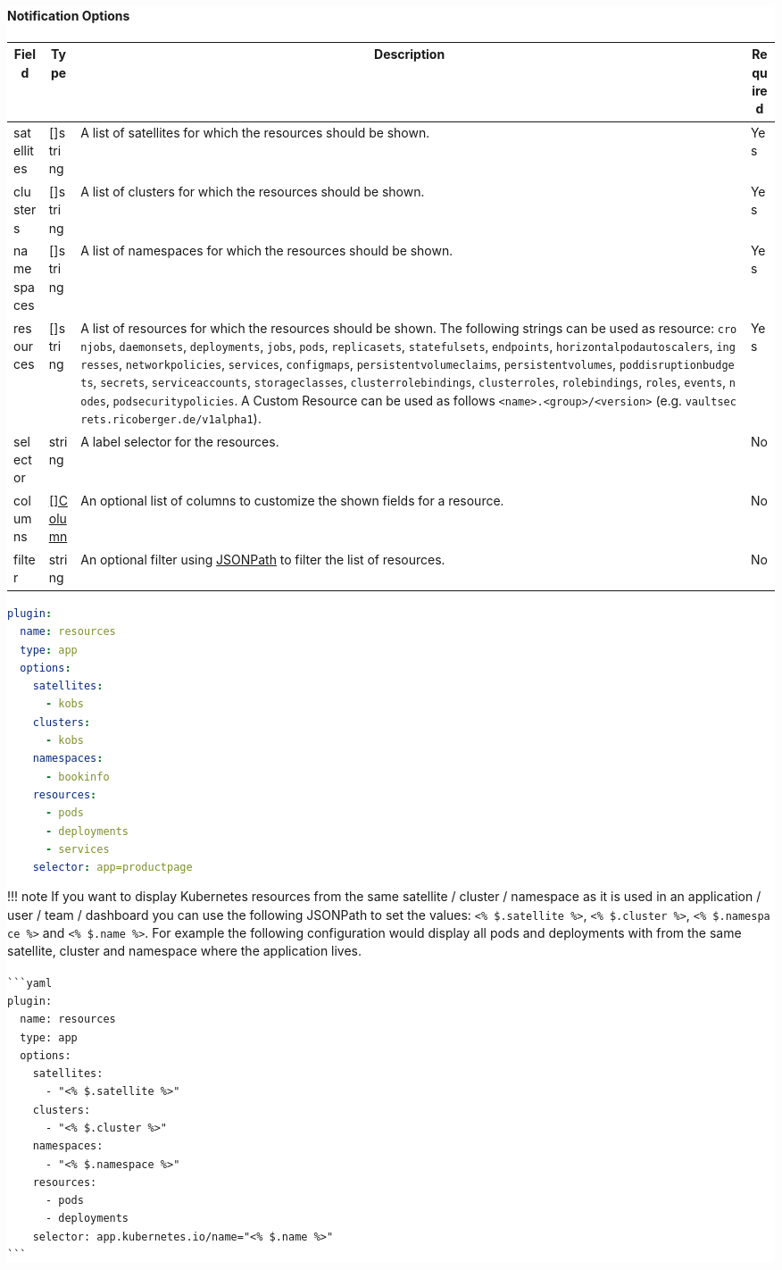 #### Notification Options

| Field | Type | Description | Required |
| ----- | ---- | ----------- | -------- |
| satellites | []string | A list of satellites for which the resources should be shown. | Yes |
| clusters | []string | A list of clusters for which the resources should be shown. | Yes |
| namespaces | []string | A list of namespaces for which the resources should be shown. | Yes |
| resources | []string | A list of resources for which the resources should be shown. The following strings can be used as resource: `cronjobs`, `daemonsets`, `deployments`, `jobs`, `pods`, `replicasets`, `statefulsets`, `endpoints`, `horizontalpodautoscalers`, `ingresses`, `networkpolicies`, `services`, `configmaps`, `persistentvolumeclaims`, `persistentvolumes`, `poddisruptionbudgets`, `secrets`, `serviceaccounts`, `storageclasses`, `clusterrolebindings`, `clusterroles`, `rolebindings`, `roles`, `events`, `nodes`, `podsecuritypolicies`. A Custom Resource can be used as follows `<name>.<group>/<version>` (e.g. `vaultsecrets.ricoberger.de/v1alpha1`). | Yes |
| selector | string | A label selector for the resources. | No |
| columns | [[]Column](#column) | An optional list of columns to customize the shown fields for a resource. | No |
| filter | string | An optional filter using [JSONPath](https://goessner.net/articles/JsonPath/) to filter the list of resources. | No |

```yaml
plugin:
  name: resources
  type: app
  options:
    satellites:
      - kobs
    clusters:
      - kobs
    namespaces:
      - bookinfo
    resources:
      - pods
      - deployments
      - services
    selector: app=productpage
```

!!! note
    If you want to display Kubernetes resources from the same satellite / cluster / namespace as it is used in an application / user / team / dashboard you can use the following JSONPath to set the values: `<% $.satellite %>`, `<% $.cluster %>`, `<% $.namespace %>` and `<% $.name %>`. For example the following configuration would display all pods and deployments with from the same satellite, cluster and namespace where the application lives.

    ```yaml
    plugin:
      name: resources
      type: app
      options:
        satellites:
          - "<% $.satellite %>"
        clusters:
          - "<% $.cluster %>"
        namespaces:
          - "<% $.namespace %>"
        resources:
          - pods
          - deployments
        selector: app.kubernetes.io/name="<% $.name %>"
    ```
